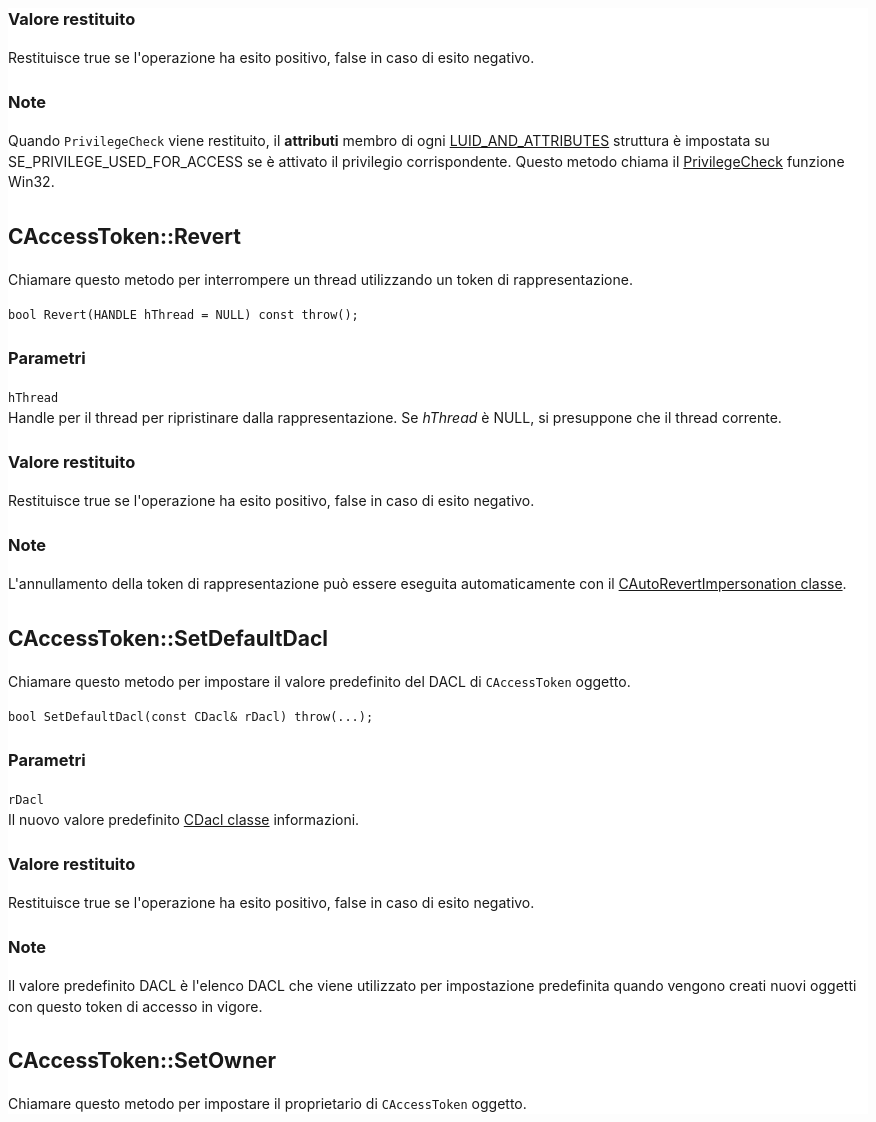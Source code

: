 ### <a name="return-value"></a>Valore restituito  
 Restituisce true se l'operazione ha esito positivo, false in caso di esito negativo.  
  
### <a name="remarks"></a>Note  
 Quando `PrivilegeCheck` viene restituito, il **attributi** membro di ogni [LUID_AND_ATTRIBUTES](http://msdn.microsoft.com/library/windows/desktop/aa379263) struttura è impostata su SE_PRIVILEGE_USED_FOR_ACCESS se è attivato il privilegio corrispondente. Questo metodo chiama il [PrivilegeCheck](http://msdn.microsoft.com/library/windows/desktop/aa379304) funzione Win32.  
  
##  <a name="revert"></a>CAccessToken::Revert  
 Chiamare questo metodo per interrompere un thread utilizzando un token di rappresentazione.  
  
```
bool Revert(HANDLE hThread = NULL) const throw();
```  
  
### <a name="parameters"></a>Parametri  
 `hThread`  
 Handle per il thread per ripristinare dalla rappresentazione. Se *hThread* è NULL, si presuppone che il thread corrente.  
  
### <a name="return-value"></a>Valore restituito  
 Restituisce true se l'operazione ha esito positivo, false in caso di esito negativo.  
  
### <a name="remarks"></a>Note  
 L'annullamento della token di rappresentazione può essere eseguita automaticamente con il [CAutoRevertImpersonation classe](../../atl/reference/cautorevertimpersonation-class.md).  
  
##  <a name="setdefaultdacl"></a>CAccessToken::SetDefaultDacl  
 Chiamare questo metodo per impostare il valore predefinito del DACL di `CAccessToken` oggetto.  
  
```
bool SetDefaultDacl(const CDacl& rDacl) throw(...);
```  
  
### <a name="parameters"></a>Parametri  
 `rDacl`  
 Il nuovo valore predefinito [CDacl classe](../../atl/reference/cdacl-class.md) informazioni.  
  
### <a name="return-value"></a>Valore restituito  
 Restituisce true se l'operazione ha esito positivo, false in caso di esito negativo.  
  
### <a name="remarks"></a>Note  
 Il valore predefinito DACL è l'elenco DACL che viene utilizzato per impostazione predefinita quando vengono creati nuovi oggetti con questo token di accesso in vigore.  
  
##  <a name="setowner"></a>CAccessToken::SetOwner  
 Chiamare questo metodo per impostare il proprietario di `CAccessToken` oggetto.  
  